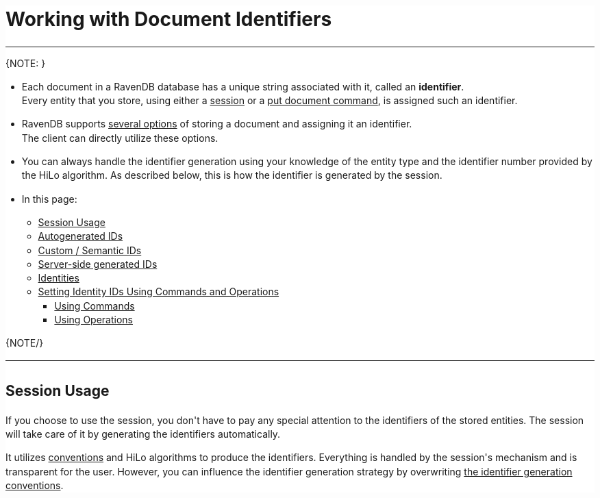 # Working with Document Identifiers
---

{NOTE: }

* Each document in a RavenDB database has a unique string associated with it, called an **identifier**.  
  Every entity that you store, using either a [session](../session/what-is-a-session-and-how-does-it-work) 
  or a [put document command](../commands/documents/put), is assigned such an identifier.  

* RavenDB supports [several options](../../server/kb/document-identifier-generation) of storing a document and assigning 
  it an identifier.  
  The client can directly utilize these options.  
  
* You can always handle the identifier generation using your knowledge of the entity type and the identifier number provided 
  by the HiLo algorithm. As described below, this is how the identifier is generated by the session.  


* In this page:  
  * [Session Usage](../../client-api/document-identifiers/working-with-document-identifiers#session-usage)  
  * [Autogenerated IDs](../../client-api/document-identifiers/working-with-document-identifiers#autogenerated-ids)  
  * [Custom / Semantic IDs](../../client-api/document-identifiers/working-with-document-identifiers#custom--semantic-ids)  
  * [Server-side generated IDs](../../client-api/document-identifiers/working-with-document-identifiers#server-side-generated-ids)  
  * [Identities](../../client-api/document-identifiers/working-with-document-identifiers#identities)  
  * [Setting Identity IDs Using Commands and Operations](../../client-api/document-identifiers/working-with-document-identifiers#setting-identity-ids-using-commands-and-operations)  
     * [Using Commands](../../client-api/document-identifiers/working-with-document-identifiers#using-commands)  
     * [Using Operations](../../client-api/document-identifiers/working-with-document-identifiers#using-operations)  

{NOTE/}

---

## Session Usage

If you choose to use the session, you don't have to pay any special attention to the identifiers of the stored entities. 
The session will take care of it by generating the identifiers automatically.

It utilizes [conventions](../../client-api/configuration/conventions) and HiLo algorithms to produce the identifiers. 
Everything is handled by the session's mechanism and is transparent for the user. 
However, you can influence the identifier generation strategy by overwriting 
[the identifier generation conventions](../../client-api/configuration/identifier-generation/global). 
